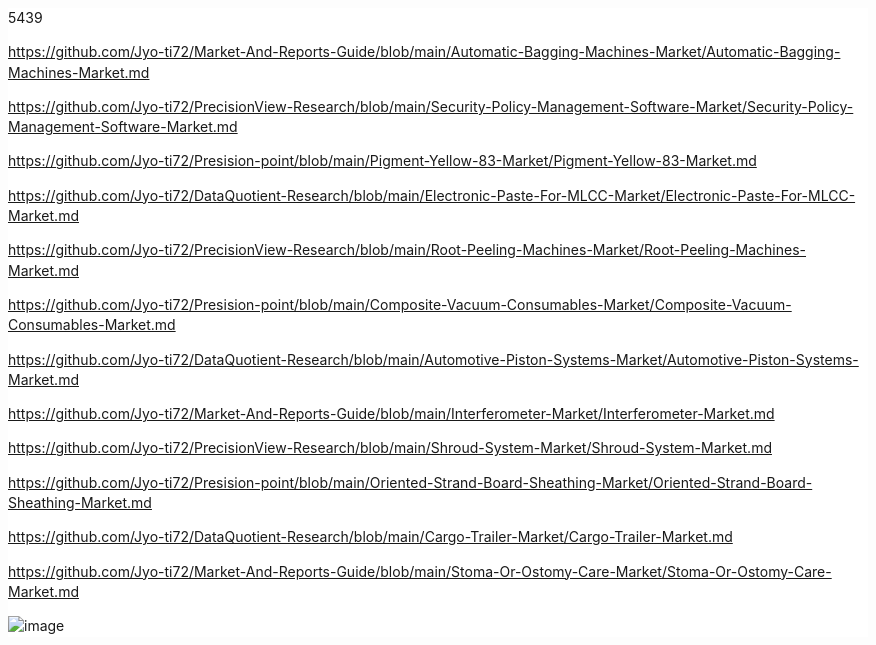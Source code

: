 5439</p><p><a href="https://github.com/Jyo-ti72/Market-And-Reports-Guide/blob/main/Automatic-Bagging-Machines-Market/Automatic-Bagging-Machines-Market.md">https://github.com/Jyo-ti72/Market-And-Reports-Guide/blob/main/Automatic-Bagging-Machines-Market/Automatic-Bagging-Machines-Market.md</a></p><p><a href="https://github.com/Jyo-ti72/PrecisionView-Research/blob/main/Security-Policy-Management-Software-Market/Security-Policy-Management-Software-Market.md">https://github.com/Jyo-ti72/PrecisionView-Research/blob/main/Security-Policy-Management-Software-Market/Security-Policy-Management-Software-Market.md</a></p><p><a href="https://github.com/Jyo-ti72/Presision-point/blob/main/Pigment-Yellow-83-Market/Pigment-Yellow-83-Market.md">https://github.com/Jyo-ti72/Presision-point/blob/main/Pigment-Yellow-83-Market/Pigment-Yellow-83-Market.md</a></p><p><a href="https://github.com/Jyo-ti72/DataQuotient-Research/blob/main/Electronic-Paste-For-MLCC-Market/Electronic-Paste-For-MLCC-Market.md">https://github.com/Jyo-ti72/DataQuotient-Research/blob/main/Electronic-Paste-For-MLCC-Market/Electronic-Paste-For-MLCC-Market.md</a></p><p><a href="https://github.com/Jyo-ti72/PrecisionView-Research/blob/main/Root-Peeling-Machines-Market/Root-Peeling-Machines-Market.md">https://github.com/Jyo-ti72/PrecisionView-Research/blob/main/Root-Peeling-Machines-Market/Root-Peeling-Machines-Market.md</a></p><p><a href="https://github.com/Jyo-ti72/Presision-point/blob/main/Composite-Vacuum-Consumables-Market/Composite-Vacuum-Consumables-Market.md">https://github.com/Jyo-ti72/Presision-point/blob/main/Composite-Vacuum-Consumables-Market/Composite-Vacuum-Consumables-Market.md</a></p><p><a href="https://github.com/Jyo-ti72/DataQuotient-Research/blob/main/Automotive-Piston-Systems-Market/Automotive-Piston-Systems-Market.md">https://github.com/Jyo-ti72/DataQuotient-Research/blob/main/Automotive-Piston-Systems-Market/Automotive-Piston-Systems-Market.md</a></p><p><a href="https://github.com/Jyo-ti72/Market-And-Reports-Guide/blob/main/Interferometer-Market/Interferometer-Market.md">https://github.com/Jyo-ti72/Market-And-Reports-Guide/blob/main/Interferometer-Market/Interferometer-Market.md</a></p><p><a href="https://github.com/Jyo-ti72/PrecisionView-Research/blob/main/Shroud-System-Market/Shroud-System-Market.md">https://github.com/Jyo-ti72/PrecisionView-Research/blob/main/Shroud-System-Market/Shroud-System-Market.md</a></p><p><a href="https://github.com/Jyo-ti72/Presision-point/blob/main/Oriented-Strand-Board-Sheathing-Market/Oriented-Strand-Board-Sheathing-Market.md">https://github.com/Jyo-ti72/Presision-point/blob/main/Oriented-Strand-Board-Sheathing-Market/Oriented-Strand-Board-Sheathing-Market.md</a></p><p><a href="https://github.com/Jyo-ti72/DataQuotient-Research/blob/main/Cargo-Trailer-Market/Cargo-Trailer-Market.md">https://github.com/Jyo-ti72/DataQuotient-Research/blob/main/Cargo-Trailer-Market/Cargo-Trailer-Market.md</a></p><p><a href="https://github.com/Jyo-ti72/Market-And-Reports-Guide/blob/main/Stoma-Or-Ostomy-Care-Market/Stoma-Or-Ostomy-Care-Market.md">https://github.com/Jyo-ti72/Market-And-Reports-Guide/blob/main/Stoma-Or-Ostomy-Care-Market/Stoma-Or-Ostomy-Care-Market.md</a></p>
![image](https://github.com/user-attachments/assets/1debcc60-dec5-4ee7-ae45-76a44231e5bc)
